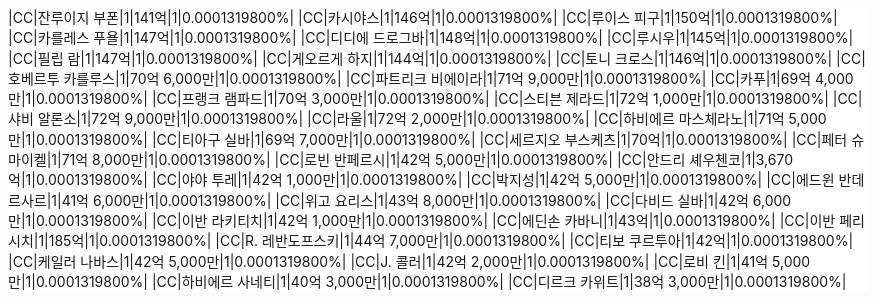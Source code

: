 |CC|잔루이지 부폰|1|141억|1|0.0001319800%|
|CC|카시야스|1|146억|1|0.0001319800%|
|CC|루이스 피구|1|150억|1|0.0001319800%|
|CC|카를레스 푸욜|1|147억|1|0.0001319800%|
|CC|디디에 드로그바|1|148억|1|0.0001319800%|
|CC|루시우|1|145억|1|0.0001319800%|
|CC|필립 람|1|147억|1|0.0001319800%|
|CC|게오르게 하지|1|144억|1|0.0001319800%|
|CC|토니 크로스|1|146억|1|0.0001319800%|
|CC|호베르투 카를루스|1|70억 6,000만|1|0.0001319800%|
|CC|파트리크 비에이라|1|71억 9,000만|1|0.0001319800%|
|CC|카푸|1|69억 4,000만|1|0.0001319800%|
|CC|프랭크 램파드|1|70억 3,000만|1|0.0001319800%|
|CC|스티븐 제라드|1|72억 1,000만|1|0.0001319800%|
|CC|샤비 알론소|1|72억 9,000만|1|0.0001319800%|
|CC|라울|1|72억 2,000만|1|0.0001319800%|
|CC|하비에르 마스체라노|1|71억 5,000만|1|0.0001319800%|
|CC|티아구 실바|1|69억 7,000만|1|0.0001319800%|
|CC|세르지오 부스케츠|1|70억|1|0.0001319800%|
|CC|페터 슈마이켈|1|71억 8,000만|1|0.0001319800%|
|CC|로빈 반페르시|1|42억 5,000만|1|0.0001319800%|
|CC|안드리 셰우첸코|1|3,670억|1|0.0001319800%|
|CC|야야 투레|1|42억 1,000만|1|0.0001319800%|
|CC|박지성|1|42억 5,000만|1|0.0001319800%|
|CC|에드윈 반데르사르|1|41억 6,000만|1|0.0001319800%|
|CC|위고 요리스|1|43억 8,000만|1|0.0001319800%|
|CC|다비드 실바|1|42억 6,000만|1|0.0001319800%|
|CC|이반 라키티치|1|42억 1,000만|1|0.0001319800%|
|CC|에딘손 카바니|1|43억|1|0.0001319800%|
|CC|이반 페리시치|1|185억|1|0.0001319800%|
|CC|R. 레반도프스키|1|44억 7,000만|1|0.0001319800%|
|CC|티보 쿠르투아|1|42억|1|0.0001319800%|
|CC|케일러 나바스|1|42억 5,000만|1|0.0001319800%|
|CC|J. 콜러|1|42억 2,000만|1|0.0001319800%|
|CC|로비 킨|1|41억 5,000만|1|0.0001319800%|
|CC|하비에르 사네티|1|40억 3,000만|1|0.0001319800%|
|CC|디르크 카위트|1|38억 3,000만|1|0.0001319800%|